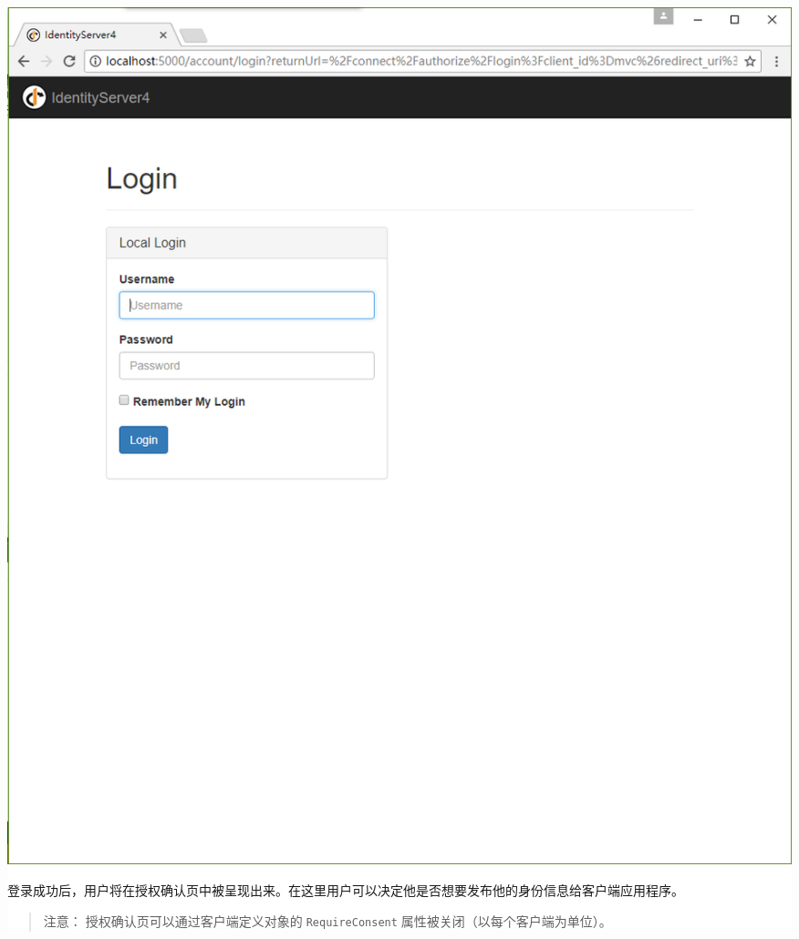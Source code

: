 ![](登录页面.png)

登录成功后，用户将在授权确认页中被呈现出来。在这里用户可以决定他是否想要发布他的身份信息给客户端应用程序。

> 注意： 授权确认页可以通过客户端定义对象的 `RequireConsent` 属性被关闭（以每个客户端为单位）。
